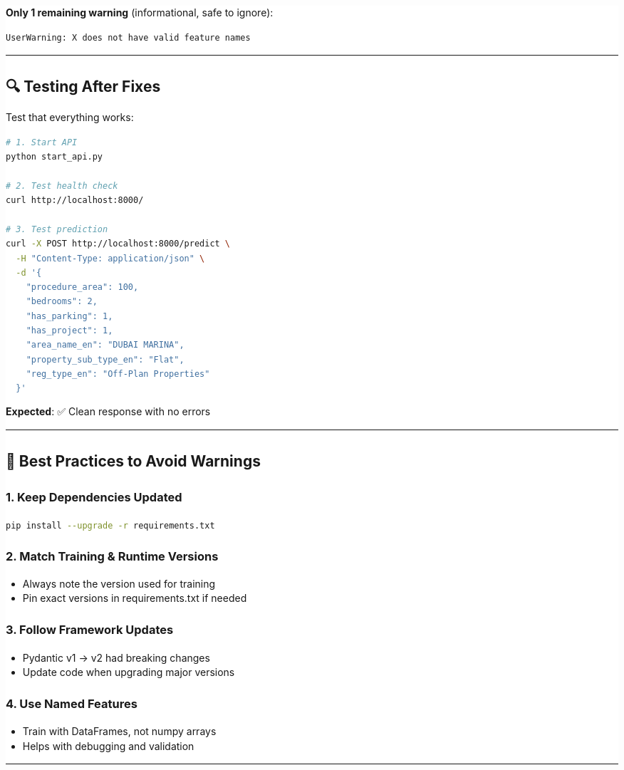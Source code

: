 **Only 1 remaining warning** (informational, safe to ignore):
```
UserWarning: X does not have valid feature names
```

---

## 🔍 Testing After Fixes

Test that everything works:

```bash
# 1. Start API
python start_api.py

# 2. Test health check
curl http://localhost:8000/

# 3. Test prediction
curl -X POST http://localhost:8000/predict \
  -H "Content-Type: application/json" \
  -d '{
    "procedure_area": 100,
    "bedrooms": 2,
    "has_parking": 1,
    "has_project": 1,
    "area_name_en": "DUBAI MARINA",
    "property_sub_type_en": "Flat",
    "reg_type_en": "Off-Plan Properties"
  }'
```

**Expected**: ✅ Clean response with no errors

---

## 📝 Best Practices to Avoid Warnings

### 1. Keep Dependencies Updated
```bash
pip install --upgrade -r requirements.txt
```

### 2. Match Training & Runtime Versions
- Always note the version used for training
- Pin exact versions in requirements.txt if needed

### 3. Follow Framework Updates
- Pydantic v1 → v2 had breaking changes
- Update code when upgrading major versions

### 4. Use Named Features
- Train with DataFrames, not numpy arrays
- Helps with debugging and validation

---